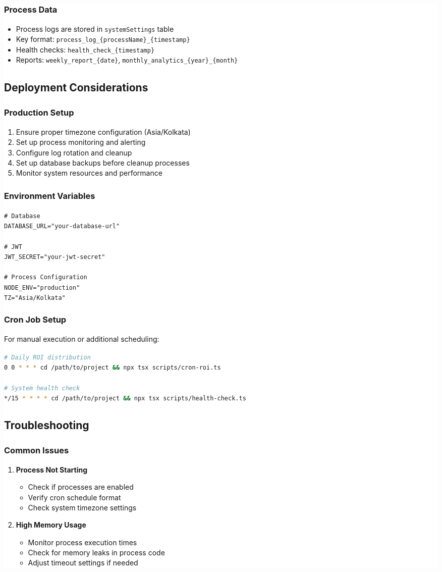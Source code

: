 ### Process Data
- Process logs are stored in `systemSettings` table
- Key format: `process_log_{processName}_{timestamp}`
- Health checks: `health_check_{timestamp}`
- Reports: `weekly_report_{date}`, `monthly_analytics_{year}_{month}`

## Deployment Considerations

### Production Setup
1. Ensure proper timezone configuration (Asia/Kolkata)
2. Set up process monitoring and alerting
3. Configure log rotation and cleanup
4. Set up database backups before cleanup processes
5. Monitor system resources and performance

### Environment Variables
```env
# Database
DATABASE_URL="your-database-url"

# JWT
JWT_SECRET="your-jwt-secret"

# Process Configuration
NODE_ENV="production"
TZ="Asia/Kolkata"
```

### Cron Job Setup
For manual execution or additional scheduling:
```bash
# Daily ROI distribution
0 0 * * * cd /path/to/project && npx tsx scripts/cron-roi.ts

# System health check
*/15 * * * * cd /path/to/project && npx tsx scripts/health-check.ts
```

## Troubleshooting

### Common Issues

1. **Process Not Starting**
   - Check if processes are enabled
   - Verify cron schedule format
   - Check system timezone settings

2. **High Memory Usage**
   - Monitor process execution times
   - Check for memory leaks in process code
   - Adjust timeout settings if needed
